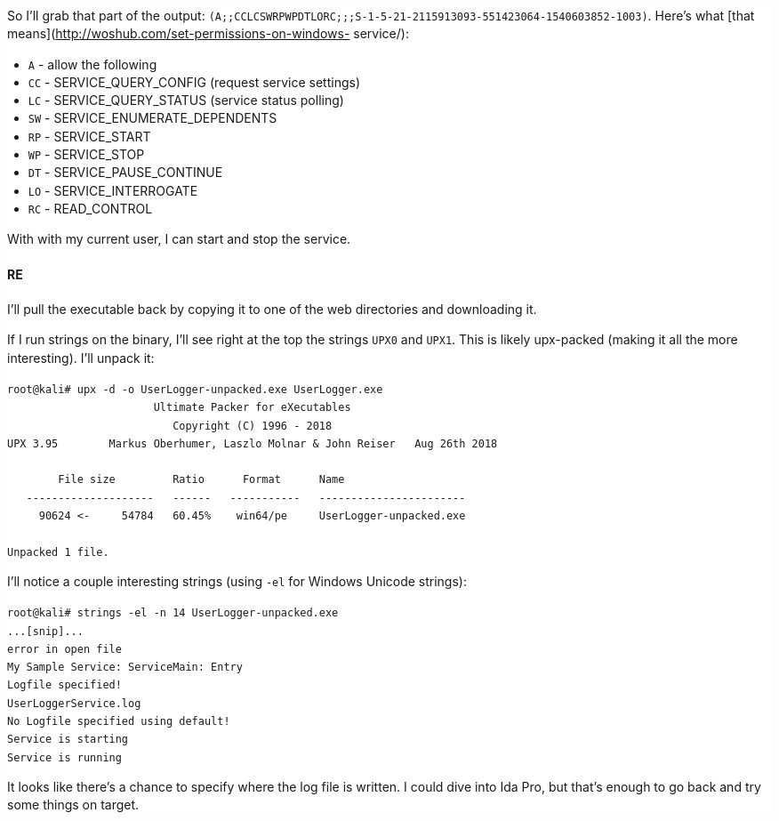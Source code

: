 
So I’ll grab that part of the output:
`(A;;CCLCSWRPWPDTLORC;;;S-1-5-21-2115913093-551423064-1540603852-1003)`.
Here’s what [that means](http://woshub.com/set-permissions-on-windows-
service/):

  * `A` \- allow the following
  * `CC` \- SERVICE_QUERY_CONFIG (request service settings)
  * `LC` \- SERVICE_QUERY_STATUS (service status polling)
  * `SW` \- SERVICE_ENUMERATE_DEPENDENTS
  * `RP` \- SERVICE_START
  * `WP` \- SERVICE_STOP
  * `DT` \- SERVICE_PAUSE_CONTINUE
  * `LO` \- SERVICE_INTERROGATE
  * `RC` \- READ_CONTROL

With with my current user, I can start and stop the service.

#### RE

I’ll pull the executable back by copying it to one of the web directories and
downloading it.

If I run strings on the binary, I’ll see right at the top the strings `UPX0`
and `UPX1`. This is likely upx-packed (making it all the more interesting).
I’ll unpack it:

    
    
    root@kali# upx -d -o UserLogger-unpacked.exe UserLogger.exe 
                           Ultimate Packer for eXecutables
                              Copyright (C) 1996 - 2018
    UPX 3.95        Markus Oberhumer, Laszlo Molnar & John Reiser   Aug 26th 2018
    
            File size         Ratio      Format      Name
       --------------------   ------   -----------   -----------------------
         90624 <-     54784   60.45%    win64/pe     UserLogger-unpacked.exe
    
    Unpacked 1 file.
    

I’ll notice a couple interesting strings (using `-el` for Windows Unicode
strings):

    
    
    root@kali# strings -el -n 14 UserLogger-unpacked.exe
    ...[snip]...
    error in open file
    My Sample Service: ServiceMain: Entry
    Logfile specified!
    UserLoggerService.log
    No Logfile specified using default!
    Service is starting
    Service is running
    

It looks like there’s a chance to specify where the log file is written. I
could dive into Ida Pro, but that’s enough to go back and try some things on
target.
